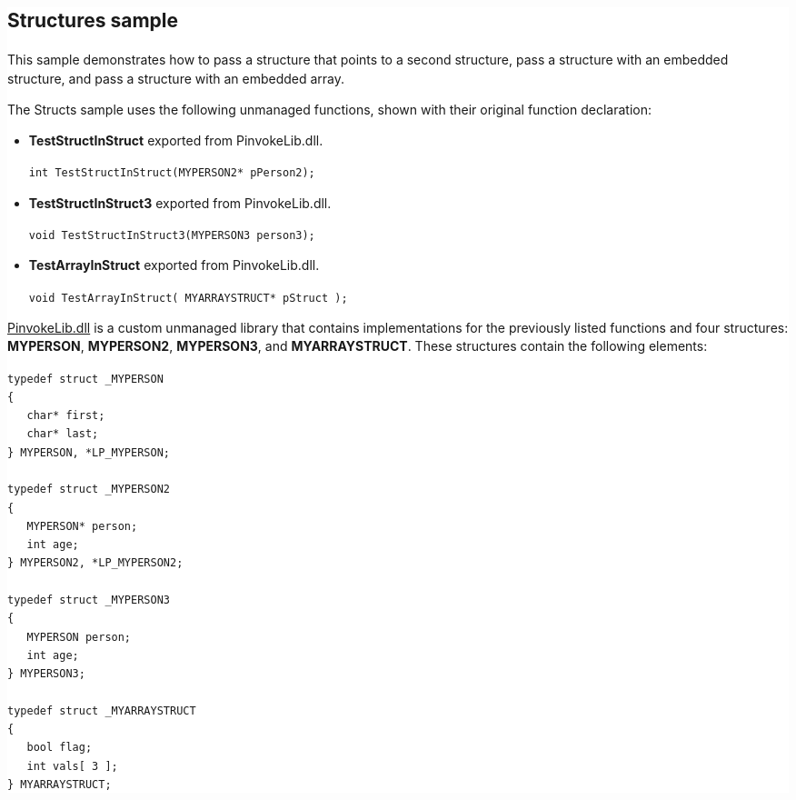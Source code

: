 ## Structures sample  
 This sample demonstrates how to pass a structure that points to a second structure, pass a structure with an embedded structure, and pass a structure with an embedded array.  
  
 The Structs sample uses the following unmanaged functions, shown with their original function declaration:  
  
-   **TestStructInStruct** exported from PinvokeLib.dll.  
  
    ```  
    int TestStructInStruct(MYPERSON2* pPerson2);  
    ```  
  
-   **TestStructInStruct3** exported from PinvokeLib.dll.  
  
    ```  
    void TestStructInStruct3(MYPERSON3 person3);  
    ```  
  
-   **TestArrayInStruct** exported from PinvokeLib.dll.  
  
    ```  
    void TestArrayInStruct( MYARRAYSTRUCT* pStruct );  
    ```  
  
 [PinvokeLib.dll](http://msdn.microsoft.com/en-us/5d1438d7-9946-489d-8ede-6c694a08f614) is a custom unmanaged library that contains implementations for the previously listed functions and four structures: **MYPERSON**, **MYPERSON2**, **MYPERSON3**, and **MYARRAYSTRUCT**. These structures contain the following elements:  
  
```  
typedef struct _MYPERSON  
{  
   char* first;   
   char* last;   
} MYPERSON, *LP_MYPERSON;  
  
typedef struct _MYPERSON2  
{  
   MYPERSON* person;  
   int age;   
} MYPERSON2, *LP_MYPERSON2;  
  
typedef struct _MYPERSON3  
{  
   MYPERSON person;  
   int age;   
} MYPERSON3;  
  
typedef struct _MYARRAYSTRUCT  
{  
   bool flag;  
   int vals[ 3 ];   
} MYARRAYSTRUCT;  
```  
  
